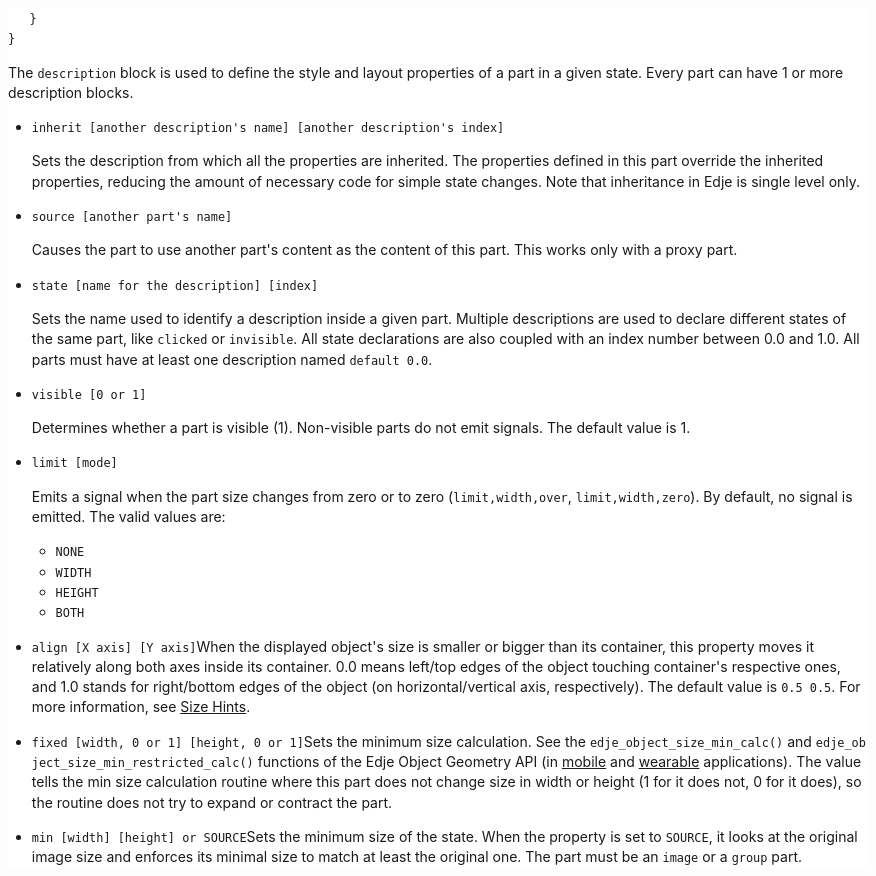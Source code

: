   ```
     }
  }
  ```

  The `description` block is used to define the style and layout properties of a part in a given state. Every part can have 1 or more description blocks.

  - `inherit [another description's name] [another description's index]`

    Sets the description from which all the properties are inherited. The properties defined in this part override the inherited properties, reducing the amount of necessary code for simple state changes. Note that inheritance in Edje is single level only.

  - `source [another part's name]`

    Causes the part to use another part's content as the content of this part. This works only with a proxy part.

  - `state [name for the description] [index]`

    Sets the name used to identify a description inside a given part. Multiple descriptions are used to declare different states of the same part, like `clicked` or `invisible`. All state declarations are also coupled with an index number between 0.0 and 1.0. All parts must have at least one description named `default 0.0`.

  - `visible [0 or 1]`

    Determines whether a part is visible (1). Non-visible parts do not emit signals. The default value is 1.

  - `limit [mode]`

    Emits a signal when the part size changes from zero or to zero (`limit,width,over`, `limit,width,zero`). By default, no signal is emitted. The valid values are:

    - `NONE`
    - `WIDTH`
    - `HEIGHT`
    - `BOTH`

  - `align [X axis] [Y axis]`When the displayed object's size is smaller or bigger than its container, this property moves it relatively along both axes inside its container. 0.0 means left/top edges of the object touching container's respective ones, and 1.0 stands for right/bottom edges of the object (on horizontal/vertical axis, respectively). The default value is `0.5 0.5`. For more information, see [Size Hints](./ui-layouts-n.md#size_hint).

  - `fixed [width, 0 or 1] [height, 0 or 1]`Sets the minimum size calculation. See the `edje_object_size_min_calc()` and `edje_object_size_min_restricted_calc()` functions of the Edje Object Geometry API (in [mobile](http://org.tizen.native.mobile.apireference/group__Edje__Object__Geometry__Group.html) and [wearable](http://org.tizen.native.wearable.apireference/group__Edje__Object__Geometry__Group.html) applications). The value tells the min size calculation routine where this part does not change size in width or height (1 for it does not, 0 for it does), so the routine does not try to expand or contract the part.

  - `min [width] [height] or SOURCE`Sets the minimum size of the state. When the property is set to `SOURCE`, it looks at the original image size and enforces its minimal size to match at least the original one. The part must be an `image` or a `group` part.

